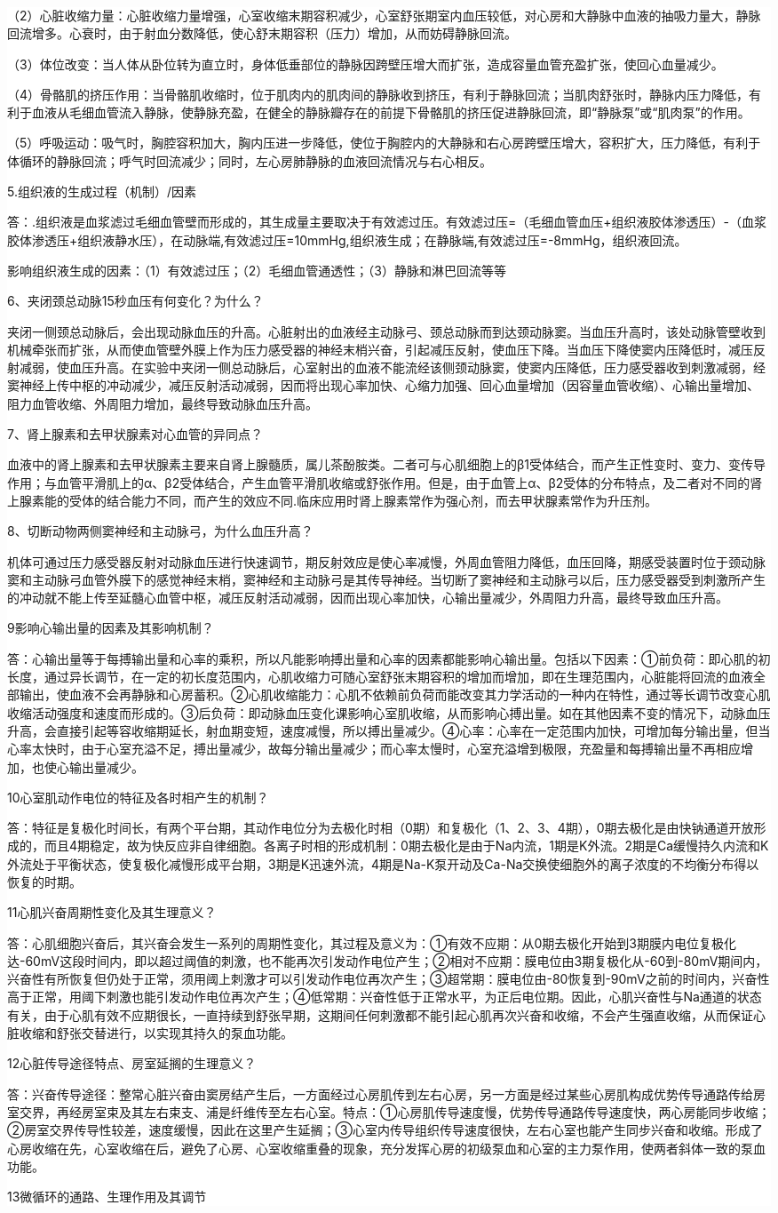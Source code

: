 （2）心脏收缩力量：心脏收缩力量增强，心室收缩末期容积减少，心室舒张期室内血压较低，对心房和大静脉中血液的抽吸力量大，静脉回流增多。心衰时，由于射血分数降低，使心舒末期容积（压力）增加，从而妨碍静脉回流。

（3）体位改变：当人体从卧位转为直立时，身体低垂部位的静脉因跨壁压增大而扩张，造成容量血管充盈扩张，使回心血量减少。

（4）骨骼肌的挤压作用：当骨骼肌收缩时，位于肌肉内的肌肉间的静脉收到挤压，有利于静脉回流；当肌肉舒张时，静脉内压力降低，有利于血液从毛细血管流入静脉，使静脉充盈，在健全的静脉瓣存在的前提下骨骼肌的挤压促进静脉回流，即“静脉泵”或“肌肉泵”的作用。

（5）呼吸运动：吸气时，胸腔容积加大，胸内压进一步降低，使位于胸腔内的大静脉和右心房跨壁压增大，容积扩大，压力降低，有利于体循环的静脉回流；呼气时回流减少；同时，左心房肺静脉的血液回流情况与右心相反。

5.组织液的生成过程（机制）/因素

答：.组织液是血浆滤过毛细血管壁而形成的，其生成量主要取决于有效滤过压。有效滤过压=（毛细血管血压+组织液胶体渗透压）-（血浆胶体渗透压+组织液静水压），在动脉端,有效滤过压=10mmHg,组织液生成；在静脉端,有效滤过压=-8mmHg，组织液回流。

影响组织液生成的因素：（1）有效滤过压；（2）毛细血管通透性；（3）静脉和淋巴回流等等

6、夹闭颈总动脉15秒血压有何变化？为什么？

夹闭一侧颈总动脉后，会出现动脉血压的升高。心脏射出的血液经主动脉弓、颈总动脉而到达颈动脉窦。当血压升高时，该处动脉管壁收到机械牵张而扩张，从而使血管壁外膜上作为压力感受器的神经末梢兴奋，引起减压反射，使血压下降。当血压下降使窦内压降低时，减压反射减弱，使血压升高。在实验中夹闭一侧总动脉后，心室射出的血液不能流经该侧颈动脉窦，使窦内压降低，压力感受器收到刺激减弱，经窦神经上传中枢的冲动减少，减压反射活动减弱，因而将出现心率加快、心缩力加强、回心血量增加（因容量血管收缩）、心输出量增加、阻力血管收缩、外周阻力增加，最终导致动脉血压升高。

7、肾上腺素和去甲状腺素对心血管的异同点？

血液中的肾上腺素和去甲状腺素主要来自肾上腺髓质，属儿茶酚胺类。二者可与心肌细胞上的β1受体结合，而产生正性变时、变力、变传导作用；与血管平滑肌上的α、β2受体结合，产生血管平滑肌收缩或舒张作用。但是，由于血管上α、β2受体的分布特点，及二者对不同的肾上腺素能的受体的结合能力不同，而产生的效应不同.临床应用时肾上腺素常作为强心剂，而去甲状腺素常作为升压剂。

8、切断动物两侧窦神经和主动脉弓，为什么血压升高？

机体可通过压力感受器反射对动脉血压进行快速调节，期反射效应是使心率减慢，外周血管阻力降低，血压回降，期感受装置时位于颈动脉窦和主动脉弓血管外膜下的感觉神经末梢，窦神经和主动脉弓是其传导神经。当切断了窦神经和主动脉弓以后，压力感受器受到刺激所产生的冲动就不能上传至延髓心血管中枢，减压反射活动减弱，因而出现心率加快，心输出量减少，外周阻力升高，最终导致血压升高。

9影响心输出量的因素及其影响机制？

答：心输出量等于每搏输出量和心率的乘积，所以凡能影响搏出量和心率的因素都能影响心输出量。包括以下因素：①前负荷：即心肌的初长度，通过异长调节，在一定的初长度范围内，心肌收缩力可随心室舒张末期容积的增加而增加，即在生理范围内，心脏能将回流的血液全部输出，使血液不会再静脉和心房蓄积。②心肌收缩能力：心肌不依赖前负荷而能改变其力学活动的一种内在特性，通过等长调节改变心肌收缩活动强度和速度而形成的。③后负荷：即动脉血压变化课影响心室肌收缩，从而影响心搏出量。如在其他因素不变的情况下，动脉血压升高，会直接引起等容收缩期延长，射血期变短，速度减慢，所以搏出量减少。④心率：心率在一定范围内加快，可增加每分输出量，但当心率太快时，由于心室充溢不足，搏出量减少，故每分输出量减少；而心率太慢时，心室充溢增到极限，充盈量和每搏输出量不再相应增加，也使心输出量减少。

10心室肌动作电位的特征及各时相产生的机制？

答：特征是复极化时间长，有两个平台期，其动作电位分为去极化时相（0期）和复极化（1、2、3、4期），0期去极化是由快钠通道开放形成的，而且4期稳定，故为快反应非自律细胞。各离子时相的形成机制：0期去极化是由于Na内流，1期是K外流。2期是Ca缓慢持久内流和K外流处于平衡状态，使复极化减慢形成平台期，3期是K迅速外流，4期是Na-K泵开动及Ca-Na交换使细胞外的离子浓度的不均衡分布得以恢复的时期。

11心肌兴奋周期性变化及其生理意义？

答：心肌细胞兴奋后，其兴奋会发生一系列的周期性变化，其过程及意义为：①有效不应期：从0期去极化开始到3期膜内电位复极化达-60mV这段时间内，即以超过阈值的刺激，也不能再次引发动作电位产生；②相对不应期：膜电位由3期复极化从-60到-80mV期间内，兴奋性有所恢复但仍处于正常，须用阈上刺激才可以引发动作电位再次产生；③超常期：膜电位由-80恢复到-90mV之前的时间内，兴奋性高于正常，用阈下刺激也能引发动作电位再次产生；④低常期：兴奋性低于正常水平，为正后电位期。因此，心肌兴奋性与Na通道的状态有关，由于心肌有效不应期很长，一直持续到舒张早期，这期间任何刺激都不能引起心肌再次兴奋和收缩，不会产生强直收缩，从而保证心脏收缩和舒张交替进行，以实现其持久的泵血功能。

12心脏传导途径特点、房室延搁的生理意义？

答：兴奋传导途径：整常心脏兴奋由窦房结产生后，一方面经过心房肌传到左右心房，另一方面是经过某些心房肌构成优势传导通路传给房室交界，再经房室束及其左右束支、浦是纤维传至左右心室。特点：①心房肌传导速度慢，优势传导通路传导速度快，两心房能同步收缩；②房室交界传导性较差，速度缓慢，因此在这里产生延搁；③心室内传导组织传导速度很快，左右心室也能产生同步兴奋和收缩。形成了心房收缩在先，心室收缩在后，避免了心房、心室收缩重叠的现象，充分发挥心房的初级泵血和心室的主力泵作用，使两者斜体一致的泵血功能。

13微循环的通路、生理作用及其调节
